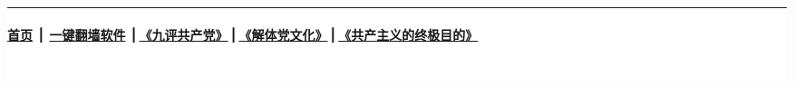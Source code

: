 
------------------------
#### [首页](https://github.com/gfw-breaker/banned-news3/blob/master/README.md) &nbsp;|&nbsp; [一键翻墙软件](https://github.com/gfw-breaker/nogfw/blob/master/README.md) &nbsp;| [《九评共产党》](https://github.com/gfw-breaker/9ping.md/blob/master/README.md#九评之一评共产党是什么) | [《解体党文化》](https://github.com/gfw-breaker/jtdwh.md/blob/master/README.md) | [《共产主义的终极目的》](https://github.com/gfw-breaker/gczydzjmd.md/blob/master/README.md)


<img src='http://gfw-breaker.win/banned-news3/pages/soh5/638198.md' width='0px' height='0px'/>